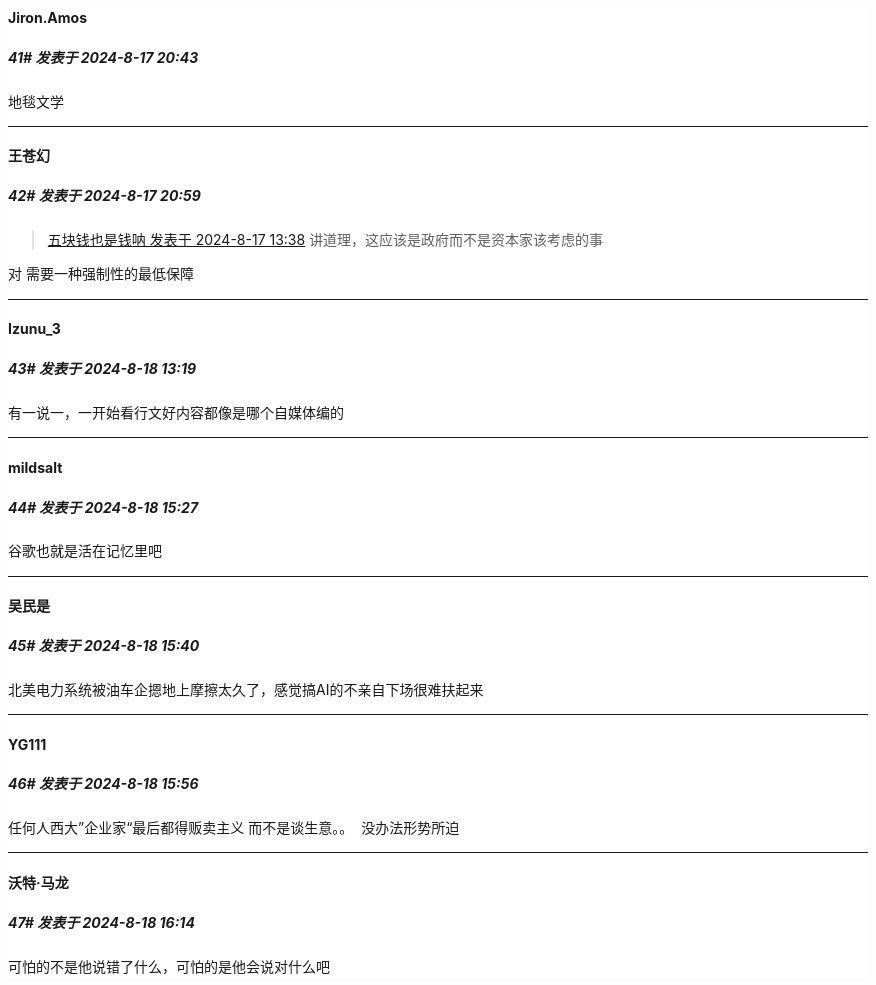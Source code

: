####  Jiron.Amos  
##### 41#       发表于 2024-8-17 20:43

地毯文学


*****

####  王苍幻  
##### 42#       发表于 2024-8-17 20:59

<blockquote><a href="httphttps://bbs.saraba1st.com/2b/forum.php?mod=redirect&amp;goto=findpost&amp;pid=65921167&amp;ptid=2195430" target="_blank">五块钱也是钱呐 发表于 2024-8-17 13:38</a>
讲道理，这应该是政府而不是资本家该考虑的事</blockquote>
对
需要一种强制性的最低保障


*****

####  Izunu_3  
##### 43#       发表于 2024-8-18 13:19

有一说一，一开始看行文好内容都像是哪个自媒体编的


*****

####  mildsalt  
##### 44#       发表于 2024-8-18 15:27

谷歌也就是活在记忆里吧


*****

####  吴民是  
##### 45#       发表于 2024-8-18 15:40

北美电力系统被油车企摁地上摩擦太久了，感觉搞AI的不亲自下场很难扶起来


*****

####  YG111  
##### 46#       发表于 2024-8-18 15:56

任何人西大”企业家“最后都得贩卖主义 而不是谈生意。。  没办法形势所迫


*****

####  沃特·马龙  
##### 47#       发表于 2024-8-18 16:14

可怕的不是他说错了什么，可怕的是他会说对什么吧
